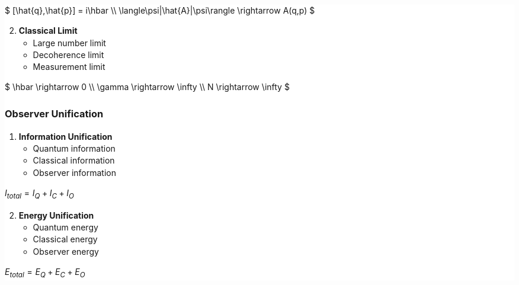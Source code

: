 $`
[\hat{q},\hat{p}] = i\hbar \\
\langle\psi|\hat{A}|\psi\rangle \rightarrow A(q,p)
`$

2. **Classical Limit**
   - Large number limit
   - Decoherence limit
   - Measurement limit

$`
\hbar \rightarrow 0 \\
\gamma \rightarrow \infty \\
N \rightarrow \infty
`$

### Observer Unification

1. **Information Unification**
   - Quantum information
   - Classical information
   - Observer information

$`
I_{total} = I_Q + I_C + I_O
`$

2. **Energy Unification**
   - Quantum energy
   - Classical energy
   - Observer energy

$`
E_{total} = E_Q + E_C + E_O
`$

 